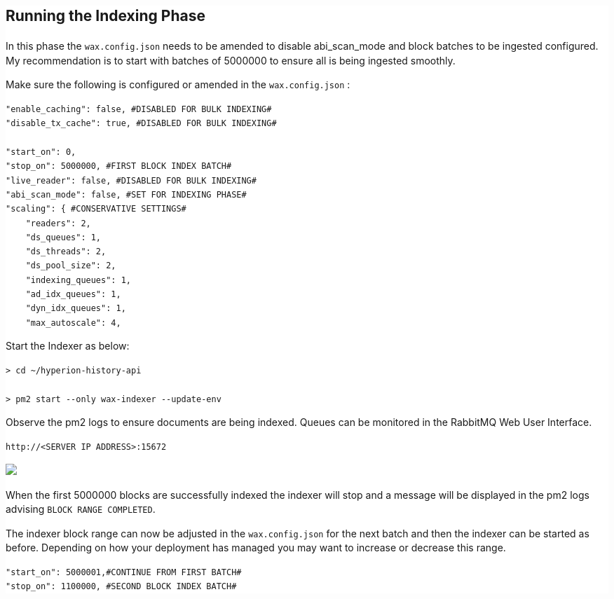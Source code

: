 ## Running the Indexing Phase

In this phase the  `wax.config.json`  needs to be amended to disable abi_scan_mode and block batches to be ingested configured. My recommendation is to start with batches of 5000000 to ensure all is being ingested smoothly.

Make sure the following is configured or amended in the  `wax.config.json`  :

```
"enable_caching": false, #DISABLED FOR BULK INDEXING#
"disable_tx_cache": true, #DISABLED FOR BULK INDEXING#
    
"start_on": 0,
"stop_on": 5000000, #FIRST BLOCK INDEX BATCH#
"live_reader": false, #DISABLED FOR BULK INDEXING#
"abi_scan_mode": false, #SET FOR INDEXING PHASE#
"scaling": { #CONSERVATIVE SETTINGS#
    "readers": 2,
    "ds_queues": 1,
    "ds_threads": 2,
    "ds_pool_size": 2,
    "indexing_queues": 1,
    "ad_idx_queues": 1,
    "dyn_idx_queues": 1,
    "max_autoscale": 4,
```

Start the Indexer as below:

```
> cd ~/hyperion-history-api

> pm2 start --only wax-indexer --update-env
```

Observe the pm2 logs to ensure documents are being indexed. Queues can be monitored in the RabbitMQ Web User Interface.

```
http://<SERVER IP ADDRESS>:15672
```

![](https://miro.medium.com/v2/resize:fit:700/1*xmEJMSw1V6xR4ul2JJxBpg.png)

When the first 5000000 blocks are successfully indexed the indexer will stop and a message will be displayed in the pm2 logs advising  `BLOCK RANGE COMPLETED`.

The indexer block range can now be adjusted in the  `wax.config.json`  for the next batch and then the indexer can be started as before. Depending on how your deployment has managed you may want to increase or decrease this range.

```
"start_on": 5000001,#CONTINUE FROM FIRST BATCH#  
"stop_on": 1100000, #SECOND BLOCK INDEX BATCH#
```
